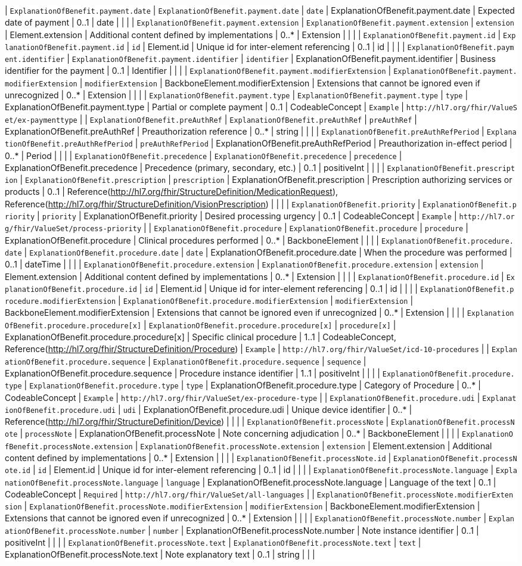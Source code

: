 | `ExplanationOfBenefit.payment.date` | `ExplanationOfBenefit.payment.date` | `date` | ExplanationOfBenefit.payment.date | Expected date of payment | 0..1 | date |  |  |
| `ExplanationOfBenefit.payment.extension` | `ExplanationOfBenefit.payment.extension` | `extension` | Element.extension | Additional content defined by implementations | 0..* | Extension |  |  |
| `ExplanationOfBenefit.payment.id` | `ExplanationOfBenefit.payment.id` | `id` | Element.id | Unique id for inter-element referencing | 0..1 | id |  |  |
| `ExplanationOfBenefit.payment.identifier` | `ExplanationOfBenefit.payment.identifier` | `identifier` | ExplanationOfBenefit.payment.identifier | Business identifier for the payment | 0..1 | Identifier |  |  |
| `ExplanationOfBenefit.payment.modifierExtension` | `ExplanationOfBenefit.payment.modifierExtension` | `modifierExtension` | BackboneElement.modifierExtension | Extensions that cannot be ignored even if unrecognized | 0..* | Extension |  |  |
| `ExplanationOfBenefit.payment.type` | `ExplanationOfBenefit.payment.type` | `type` | ExplanationOfBenefit.payment.type | Partial or complete payment | 0..1 | CodeableConcept | `Example` | `http://hl7.org/fhir/ValueSet/ex-paymenttype` |
| `ExplanationOfBenefit.preAuthRef` | `ExplanationOfBenefit.preAuthRef` | `preAuthRef` | ExplanationOfBenefit.preAuthRef | Preauthorization reference | 0..* | string |  |  |
| `ExplanationOfBenefit.preAuthRefPeriod` | `ExplanationOfBenefit.preAuthRefPeriod` | `preAuthRefPeriod` | ExplanationOfBenefit.preAuthRefPeriod | Preauthorization in-effect period | 0..* | Period |  |  |
| `ExplanationOfBenefit.precedence` | `ExplanationOfBenefit.precedence` | `precedence` | ExplanationOfBenefit.precedence | Precedence (primary, secondary, etc.) | 0..1 | positiveInt |  |  |
| `ExplanationOfBenefit.prescription` | `ExplanationOfBenefit.prescription` | `prescription` | ExplanationOfBenefit.prescription | Prescription authorizing services or products | 0..1 | Reference(http://hl7.org/fhir/StructureDefinition/MedicationRequest), Reference(http://hl7.org/fhir/StructureDefinition/VisionPrescription) |  |  |
| `ExplanationOfBenefit.priority` | `ExplanationOfBenefit.priority` | `priority` | ExplanationOfBenefit.priority | Desired processing urgency | 0..1 | CodeableConcept | `Example` | `http://hl7.org/fhir/ValueSet/process-priority` |
| `ExplanationOfBenefit.procedure` | `ExplanationOfBenefit.procedure` | `procedure` | ExplanationOfBenefit.procedure | Clinical procedures performed | 0..* | BackboneElement |  |  |
| `ExplanationOfBenefit.procedure.date` | `ExplanationOfBenefit.procedure.date` | `date` | ExplanationOfBenefit.procedure.date | When the procedure was performed | 0..1 | dateTime |  |  |
| `ExplanationOfBenefit.procedure.extension` | `ExplanationOfBenefit.procedure.extension` | `extension` | Element.extension | Additional content defined by implementations | 0..* | Extension |  |  |
| `ExplanationOfBenefit.procedure.id` | `ExplanationOfBenefit.procedure.id` | `id` | Element.id | Unique id for inter-element referencing | 0..1 | id |  |  |
| `ExplanationOfBenefit.procedure.modifierExtension` | `ExplanationOfBenefit.procedure.modifierExtension` | `modifierExtension` | BackboneElement.modifierExtension | Extensions that cannot be ignored even if unrecognized | 0..* | Extension |  |  |
| `ExplanationOfBenefit.procedure.procedure[x]` | `ExplanationOfBenefit.procedure.procedure[x]` | `procedure[x]` | ExplanationOfBenefit.procedure.procedure[x] | Specific clinical procedure | 1..1 | CodeableConcept, Reference(http://hl7.org/fhir/StructureDefinition/Procedure) | `Example` | `http://hl7.org/fhir/ValueSet/icd-10-procedures` |
| `ExplanationOfBenefit.procedure.sequence` | `ExplanationOfBenefit.procedure.sequence` | `sequence` | ExplanationOfBenefit.procedure.sequence | Procedure instance identifier | 1..1 | positiveInt |  |  |
| `ExplanationOfBenefit.procedure.type` | `ExplanationOfBenefit.procedure.type` | `type` | ExplanationOfBenefit.procedure.type | Category of Procedure | 0..* | CodeableConcept | `Example` | `http://hl7.org/fhir/ValueSet/ex-procedure-type` |
| `ExplanationOfBenefit.procedure.udi` | `ExplanationOfBenefit.procedure.udi` | `udi` | ExplanationOfBenefit.procedure.udi | Unique device identifier | 0..* | Reference(http://hl7.org/fhir/StructureDefinition/Device) |  |  |
| `ExplanationOfBenefit.processNote` | `ExplanationOfBenefit.processNote` | `processNote` | ExplanationOfBenefit.processNote | Note concerning adjudication | 0..* | BackboneElement |  |  |
| `ExplanationOfBenefit.processNote.extension` | `ExplanationOfBenefit.processNote.extension` | `extension` | Element.extension | Additional content defined by implementations | 0..* | Extension |  |  |
| `ExplanationOfBenefit.processNote.id` | `ExplanationOfBenefit.processNote.id` | `id` | Element.id | Unique id for inter-element referencing | 0..1 | id |  |  |
| `ExplanationOfBenefit.processNote.language` | `ExplanationOfBenefit.processNote.language` | `language` | ExplanationOfBenefit.processNote.language | Language of the text | 0..1 | CodeableConcept | `Required` | `http://hl7.org/fhir/ValueSet/all-languages` |
| `ExplanationOfBenefit.processNote.modifierExtension` | `ExplanationOfBenefit.processNote.modifierExtension` | `modifierExtension` | BackboneElement.modifierExtension | Extensions that cannot be ignored even if unrecognized | 0..* | Extension |  |  |
| `ExplanationOfBenefit.processNote.number` | `ExplanationOfBenefit.processNote.number` | `number` | ExplanationOfBenefit.processNote.number | Note instance identifier | 0..1 | positiveInt |  |  |
| `ExplanationOfBenefit.processNote.text` | `ExplanationOfBenefit.processNote.text` | `text` | ExplanationOfBenefit.processNote.text | Note explanatory text | 0..1 | string |  |  |